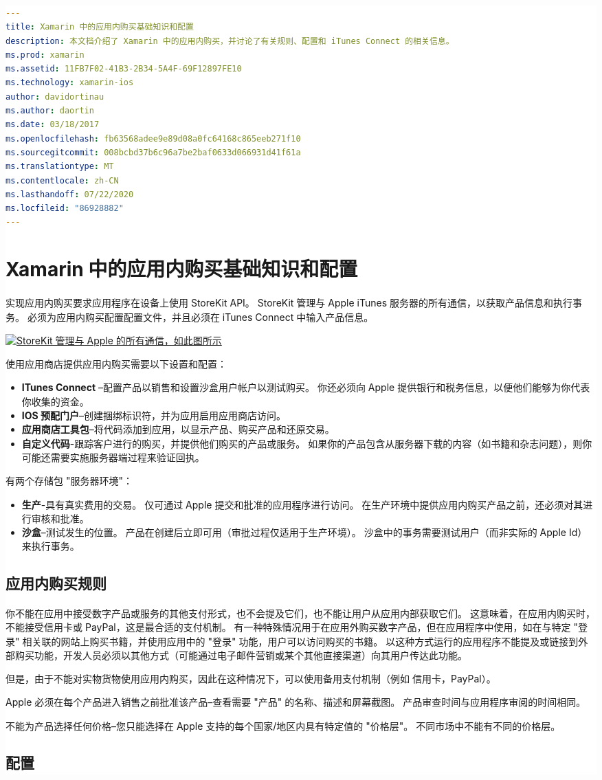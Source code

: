 ```yaml
---
title: Xamarin 中的应用内购买基础知识和配置
description: 本文档介绍了 Xamarin 中的应用内购买，并讨论了有关规则、配置和 iTunes Connect 的相关信息。
ms.prod: xamarin
ms.assetid: 11FB7F02-41B3-2B34-5A4F-69F12897FE10
ms.technology: xamarin-ios
author: davidortinau
ms.author: daortin
ms.date: 03/18/2017
ms.openlocfilehash: fb63568adee9e89d08a0fc64168c865eeb271f10
ms.sourcegitcommit: 008bcbd37b6c96a7be2baf0633d066931d41f61a
ms.translationtype: MT
ms.contentlocale: zh-CN
ms.lasthandoff: 07/22/2020
ms.locfileid: "86928882"
---
```

# <a name="in-app-purchase-basics-and-configuration-in-xamarinios"></a>Xamarin 中的应用内购买基础知识和配置

实现应用内购买要求应用程序在设备上使用 StoreKit API。 StoreKit 管理与 Apple iTunes 服务器的所有通信，以获取产品信息和执行事务。 必须为应用内购买配置配置文件，并且必须在 iTunes Connect 中输入产品信息。

 [![StoreKit 管理与 Apple 的所有通信，如此图所示](in-app-purchase-basics-and-configuration-images/image1.png)](in-app-purchase-basics-and-configuration-images/image1.png#lightbox)

使用应用商店提供应用内购买需要以下设置和配置：

- **ITunes Connect** –配置产品以销售和设置沙盒用户帐户以测试购买。 你还必须向 Apple 提供银行和税务信息，以便他们能够为你代表你收集的资金。
- **IOS 预配门户**–创建捆绑标识符，并为应用启用应用商店访问。
- **应用商店工具包**–将代码添加到应用，以显示产品、购买产品和还原交易。
- **自定义代码**-跟踪客户进行的购买，并提供他们购买的产品或服务。 如果你的产品包含从服务器下载的内容（如书籍和杂志问题），则你可能还需要实施服务器端过程来验证回执。

有两个存储包 "服务器环境"：

- **生产**-具有真实费用的交易。 仅可通过 Apple 提交和批准的应用程序进行访问。 在生产环境中提供应用内购买产品之前，还必须对其进行审核和批准。
- **沙盒**–测试发生的位置。 产品在创建后立即可用（审批过程仅适用于生产环境）。 沙盒中的事务需要测试用户（而非实际的 Apple Id）来执行事务。

## <a name="in-app-purchase-rules"></a>应用内购买规则

你不能在应用中接受数字产品或服务的其他支付形式，也不会提及它们，也不能让用户从应用内部获取它们。 这意味着，在应用内购买时，不能接受信用卡或 PayPal，这是最合适的支付机制。 有一种特殊情况用于在应用外购买数字产品，但在应用程序中使用，如在与特定 "登录" 相关联的网站上购买书籍，并使用应用中的 "登录" 功能，用户可以访问购买的书籍。
以这种方式运行的应用程序不能提及或链接到外部购买功能，开发人员必须以其他方式（可能通过电子邮件营销或某个其他直接渠道）向其用户传达此功能。

但是，由于不能对实物货物使用应用内购买，因此在这种情况下，可以使用备用支付机制（例如 信用卡，PayPal）。

Apple 必须在每个产品进入销售之前批准该产品–查看需要 "产品" 的名称、描述和屏幕截图。 产品审查时间与应用程序审阅的时间相同。

不能为产品选择任何价格–您只能选择在 Apple 支持的每个国家/地区内具有特定值的 "价格层"。 不同市场中不能有不同的价格层。

## <a name="configuration"></a>配置
